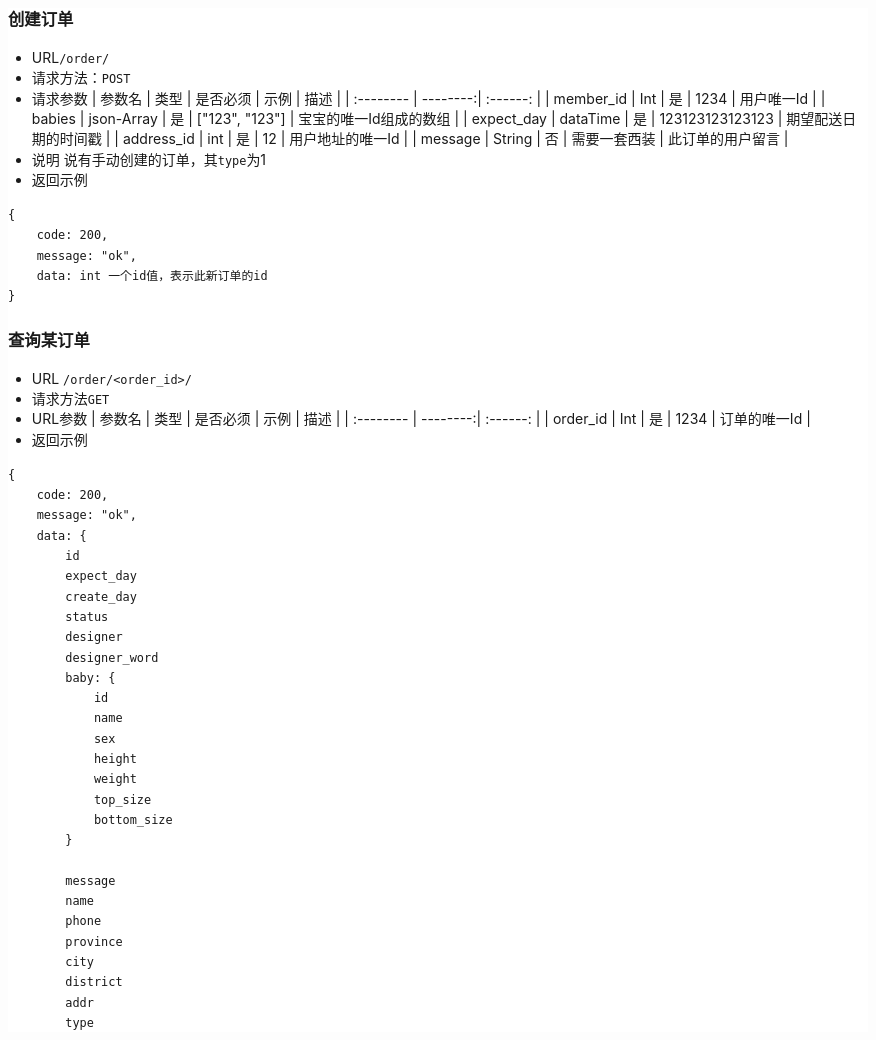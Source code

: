 ### 创建订单
- URL`/order/`
- 请求方法：`POST`
- 请求参数
| 参数名      |     类型 |   是否必须   | 示例 | 描述 |
| :-------- | --------:| :------: |
| member_id | Int |  是  | 1234 | 用户唯一Id |
| babies | json-Array |  是  | ["123", "123"] | 宝宝的唯一Id组成的数组 |
| expect_day | dataTime |  是  | 123123123123123 | 期望配送日期的时间戳 |
| address_id | int |  是  | 12 | 用户地址的唯一Id |
| message | String |  否  | 需要一套西装 | 此订单的用户留言 |
- 说明
说有手动创建的订单，其`type`为1
- 返回示例
```
{
	code: 200,
	message: "ok",
	data: int 一个id值，表示此新订单的id
}
```

### 查询某订单
- URL `/order/<order_id>/`
- 请求方法`GET`
- URL参数
| 参数名      |     类型 |   是否必须   | 示例 | 描述 |
| :-------- | --------:| :------: |
| order_id | Int |  是  | 1234 | 订单的唯一Id |
- 返回示例
```
{
	code: 200,
	message: "ok",
	data: {
		id
		expect_day
		create_day
		status
		designer
		designer_word
		baby: {
			id
			name
			sex
			height
			weight
			top_size
			bottom_size
		}
		
		message
		name
		phone
		province
		city
		district
		addr
		type
```